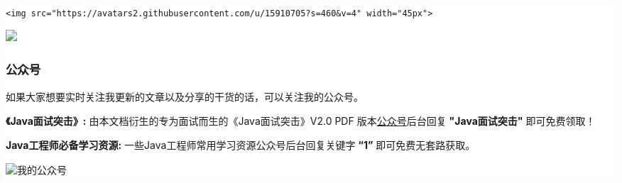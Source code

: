     <img src="https://avatars2.githubusercontent.com/u/15910705?s=460&v=4" width="45px">
</a>
<a href="https://github.com/fanchenggang">  
    <img src="https://avatars0.githubusercontent.com/u/20358122?s=460&v=4" width="45px">
</a>

### 公众号

如果大家想要实时关注我更新的文章以及分享的干货的话，可以关注我的公众号。

**《Java面试突击》:** 由本文档衍生的专为面试而生的《Java面试突击》V2.0 PDF 版本[公众号](#公众号)后台回复 **"Java面试突击"** 即可免费领取！

**Java工程师必备学习资源:** 一些Java工程师常用学习资源公众号后台回复关键字 **“1”** 即可免费无套路获取。 

![我的公众号](https://my-blog-to-use.oss-cn-beijing.aliyuncs.com/2019-6/167598cd2e17b8ec.png)